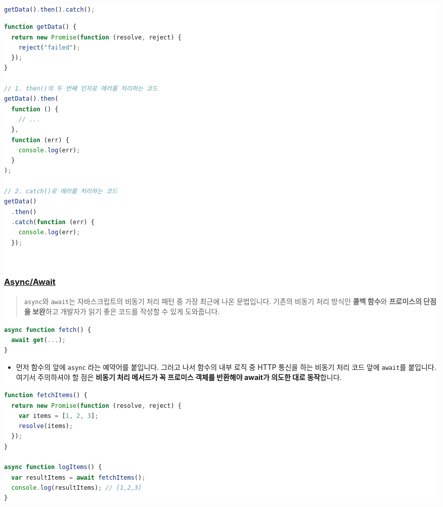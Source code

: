 ```js title="catch()를 이용하는 방법"
getData().then().catch();
```

```js title="에러처리의 예시"
function getData() {
  return new Promise(function (resolve, reject) {
    reject("failed");
  });
}

// 1. then()의 두 번째 인자로 에러를 처리하는 코드
getData().then(
  function () {
    // ...
  },
  function (err) {
    console.log(err);
  }
);

// 2. catch()로 에러를 처리하는 코드
getData()
  .then()
  .catch(function (err) {
    console.log(err);
  });
```

<br />

### [Async/Await](https://joshua1988.github.io/web-development/javascript/js-async-await)

> `async`와 `await`는 자바스크립트의 비동기 처리 패턴 중 가장 최근에 나온 문법입니다. 기존의 비동기 처리 방식인 **콜백 함수**와 **프로미스의 단점을 보완**하고 개발자가 읽기 좋은 코드를 작성할 수 있게 도와줍니다.

```js title="async / await의 기본 문법"
async function fetch() {
  await get(...);
}
```

- 먼저 함수의 앞에 `async` 라는 예약어를 붙입니다. 그러고 나서 함수의 내부 로직 중 HTTP 통신을 하는 비동기 처리 코드 앞에 `await`를 붙입니다. 여기서 주의하셔야 할 점은 **비동기 처리 메서드가 꼭 프로미스 객체를 반환해야 await가 의도한 대로 동작**합니다.

```js title="async / await의 예제"
function fetchItems() {
  return new Promise(function (resolve, reject) {
    var items = [1, 2, 3];
    resolve(items);
  });
}

async function logItems() {
  var resultItems = await fetchItems();
  console.log(resultItems); // [1,2,3]
}
```
